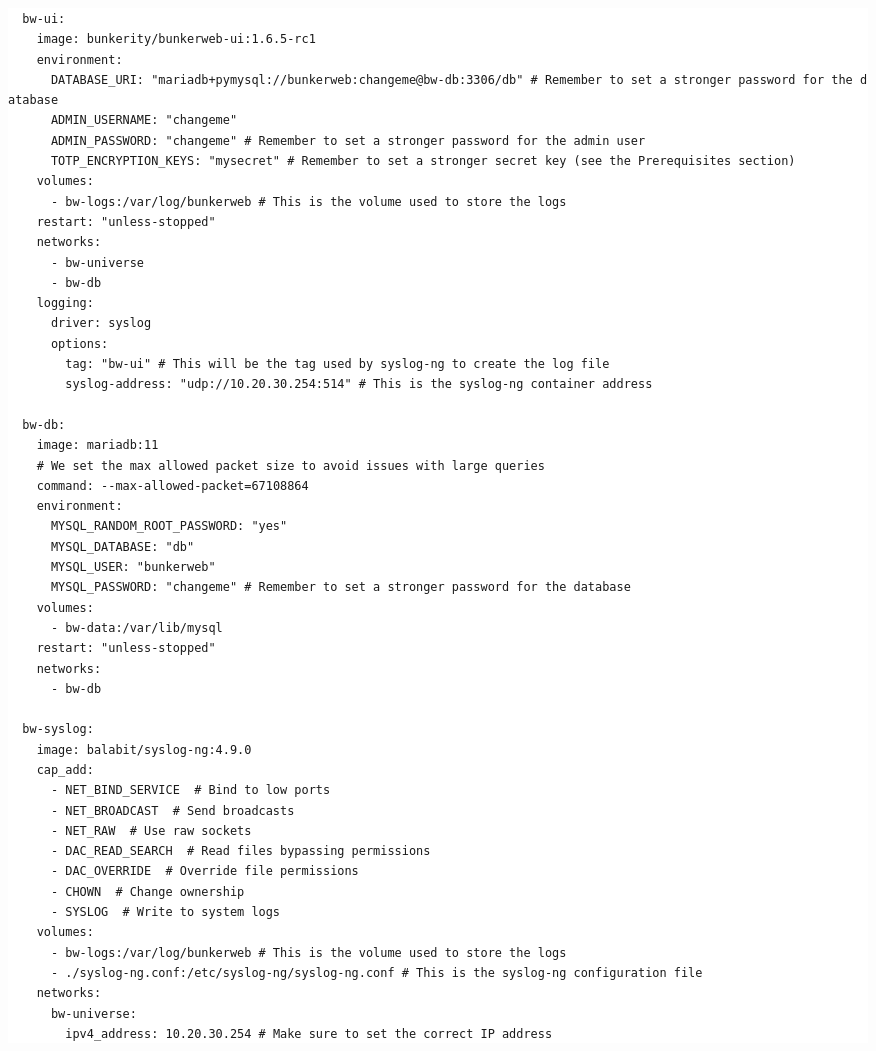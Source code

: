       bw-ui:
        image: bunkerity/bunkerweb-ui:1.6.5-rc1
        environment:
          DATABASE_URI: "mariadb+pymysql://bunkerweb:changeme@bw-db:3306/db" # Remember to set a stronger password for the database
          ADMIN_USERNAME: "changeme"
          ADMIN_PASSWORD: "changeme" # Remember to set a stronger password for the admin user
          TOTP_ENCRYPTION_KEYS: "mysecret" # Remember to set a stronger secret key (see the Prerequisites section)
        volumes:
          - bw-logs:/var/log/bunkerweb # This is the volume used to store the logs
        restart: "unless-stopped"
        networks:
          - bw-universe
          - bw-db
        logging:
          driver: syslog
          options:
            tag: "bw-ui" # This will be the tag used by syslog-ng to create the log file
            syslog-address: "udp://10.20.30.254:514" # This is the syslog-ng container address

      bw-db:
        image: mariadb:11
        # We set the max allowed packet size to avoid issues with large queries
        command: --max-allowed-packet=67108864
        environment:
          MYSQL_RANDOM_ROOT_PASSWORD: "yes"
          MYSQL_DATABASE: "db"
          MYSQL_USER: "bunkerweb"
          MYSQL_PASSWORD: "changeme" # Remember to set a stronger password for the database
        volumes:
          - bw-data:/var/lib/mysql
        restart: "unless-stopped"
        networks:
          - bw-db

      bw-syslog:
        image: balabit/syslog-ng:4.9.0
        cap_add:
          - NET_BIND_SERVICE  # Bind to low ports
          - NET_BROADCAST  # Send broadcasts
          - NET_RAW  # Use raw sockets
          - DAC_READ_SEARCH  # Read files bypassing permissions
          - DAC_OVERRIDE  # Override file permissions
          - CHOWN  # Change ownership
          - SYSLOG  # Write to system logs
        volumes:
          - bw-logs:/var/log/bunkerweb # This is the volume used to store the logs
          - ./syslog-ng.conf:/etc/syslog-ng/syslog-ng.conf # This is the syslog-ng configuration file
        networks:
          bw-universe:
            ipv4_address: 10.20.30.254 # Make sure to set the correct IP address
